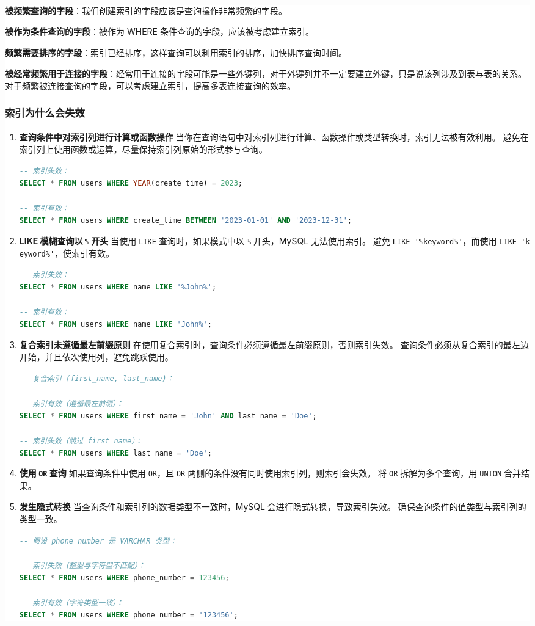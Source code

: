 **被频繁查询的字段**：我们创建索引的字段应该是查询操作非常频繁的字段。

**被作为条件查询的字段**：被作为 WHERE 条件查询的字段，应该被考虑建立索引。

**频繁需要排序的字段**：索引已经排序，这样查询可以利用索引的排序，加快排序查询时间。

**被经常频繁用于连接的字段**：经常用于连接的字段可能是一些外键列，对于外键列并不一定要建立外键，只是说该列涉及到表与表的关系。对于频繁被连接查询的字段，可以考虑建立索引，提高多表连接查询的效率。

### 索引为什么会失效

1. **查询条件中对索引列进行计算或函数操作**
   当你在查询语句中对索引列进行计算、函数操作或类型转换时，索引无法被有效利用。
   避免在索引列上使用函数或运算，尽量保持索引列原始的形式参与查询。

   ```sql
   -- 索引失效：
   SELECT * FROM users WHERE YEAR(create_time) = 2023;
   
   -- 索引有效：
   SELECT * FROM users WHERE create_time BETWEEN '2023-01-01' AND '2023-12-31';
   ```

2. **LIKE 模糊查询以 `%` 开头**
   当使用 `LIKE` 查询时，如果模式中以 `%` 开头，MySQL 无法使用索引。
   避免 `LIKE '%keyword%'`，而使用 `LIKE 'keyword%'`，使索引有效。

   ```sql
   -- 索引失效：
   SELECT * FROM users WHERE name LIKE '%John%';
   
   -- 索引有效：
   SELECT * FROM users WHERE name LIKE 'John%';
   ```

3. **复合索引未遵循最左前缀原则**
   在使用复合索引时，查询条件必须遵循最左前缀原则，否则索引失效。
   查询条件必须从复合索引的最左边开始，并且依次使用列，避免跳跃使用。

   ```sql
   -- 复合索引 (first_name, last_name)：
   
   -- 索引有效（遵循最左前缀）：
   SELECT * FROM users WHERE first_name = 'John' AND last_name = 'Doe';
   
   -- 索引失效（跳过 first_name）：
   SELECT * FROM users WHERE last_name = 'Doe';
   ```

4. **使用 `OR` 查询**
   如果查询条件中使用 `OR`，且 `OR` 两侧的条件没有同时使用索引列，则索引会失效。
   将 `OR` 拆解为多个查询，用 `UNION` 合并结果。

5. **发生隐式转换**
   当查询条件和索引列的数据类型不一致时，MySQL 会进行隐式转换，导致索引失效。
   确保查询条件的值类型与索引列的类型一致。

   ```sql
   -- 假设 phone_number 是 VARCHAR 类型：
   
   -- 索引失效（整型与字符型不匹配）：
   SELECT * FROM users WHERE phone_number = 123456;
   
   -- 索引有效（字符类型一致）：
   SELECT * FROM users WHERE phone_number = '123456';
   ```
